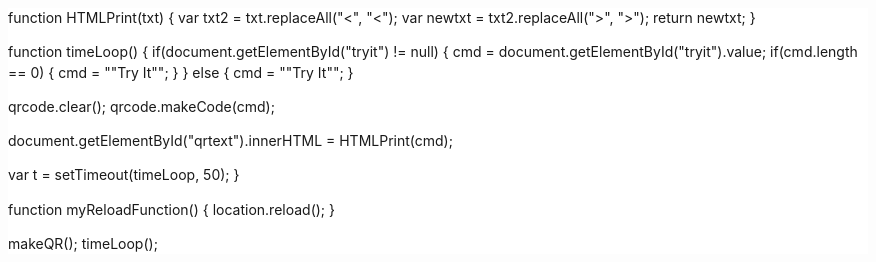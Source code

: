 function HTMLPrint(txt)
{
	var txt2 = txt.replaceAll("<", "&#60;");
	var newtxt = txt2.replaceAll(">", "&#62;");
	return newtxt;
}

function timeLoop()
{
  if(document.getElementById("tryit") != null)
  {
    cmd = document.getElementById("tryit").value;
	if(cmd.length == 0)
	{
		cmd = "\"Try It\"";
	}
  }
  else
  {
    cmd = "\"Try It\"";
  }

  qrcode.clear(); 
  qrcode.makeCode(cmd);
  
  document.getElementById("qrtext").innerHTML = HTMLPrint(cmd);
  
  var t = setTimeout(timeLoop, 50);
}

function myReloadFunction() {
  location.reload();
}

makeQR();
timeLoop();

</script>
